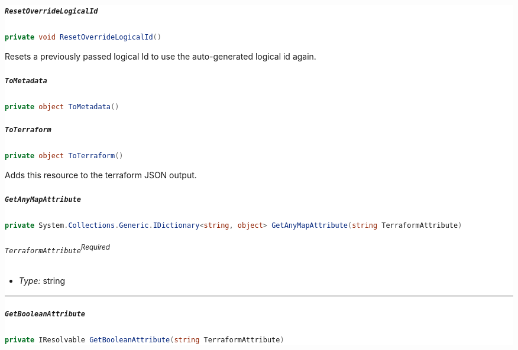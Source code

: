 
##### `ResetOverrideLogicalId` <a name="ResetOverrideLogicalId" id="@cdktf/provider-azurerm.synapseWorkspaceVulnerabilityAssessment.SynapseWorkspaceVulnerabilityAssessment.resetOverrideLogicalId"></a>

```csharp
private void ResetOverrideLogicalId()
```

Resets a previously passed logical Id to use the auto-generated logical id again.

##### `ToMetadata` <a name="ToMetadata" id="@cdktf/provider-azurerm.synapseWorkspaceVulnerabilityAssessment.SynapseWorkspaceVulnerabilityAssessment.toMetadata"></a>

```csharp
private object ToMetadata()
```

##### `ToTerraform` <a name="ToTerraform" id="@cdktf/provider-azurerm.synapseWorkspaceVulnerabilityAssessment.SynapseWorkspaceVulnerabilityAssessment.toTerraform"></a>

```csharp
private object ToTerraform()
```

Adds this resource to the terraform JSON output.

##### `GetAnyMapAttribute` <a name="GetAnyMapAttribute" id="@cdktf/provider-azurerm.synapseWorkspaceVulnerabilityAssessment.SynapseWorkspaceVulnerabilityAssessment.getAnyMapAttribute"></a>

```csharp
private System.Collections.Generic.IDictionary<string, object> GetAnyMapAttribute(string TerraformAttribute)
```

###### `TerraformAttribute`<sup>Required</sup> <a name="TerraformAttribute" id="@cdktf/provider-azurerm.synapseWorkspaceVulnerabilityAssessment.SynapseWorkspaceVulnerabilityAssessment.getAnyMapAttribute.parameter.terraformAttribute"></a>

- *Type:* string

---

##### `GetBooleanAttribute` <a name="GetBooleanAttribute" id="@cdktf/provider-azurerm.synapseWorkspaceVulnerabilityAssessment.SynapseWorkspaceVulnerabilityAssessment.getBooleanAttribute"></a>

```csharp
private IResolvable GetBooleanAttribute(string TerraformAttribute)
```
